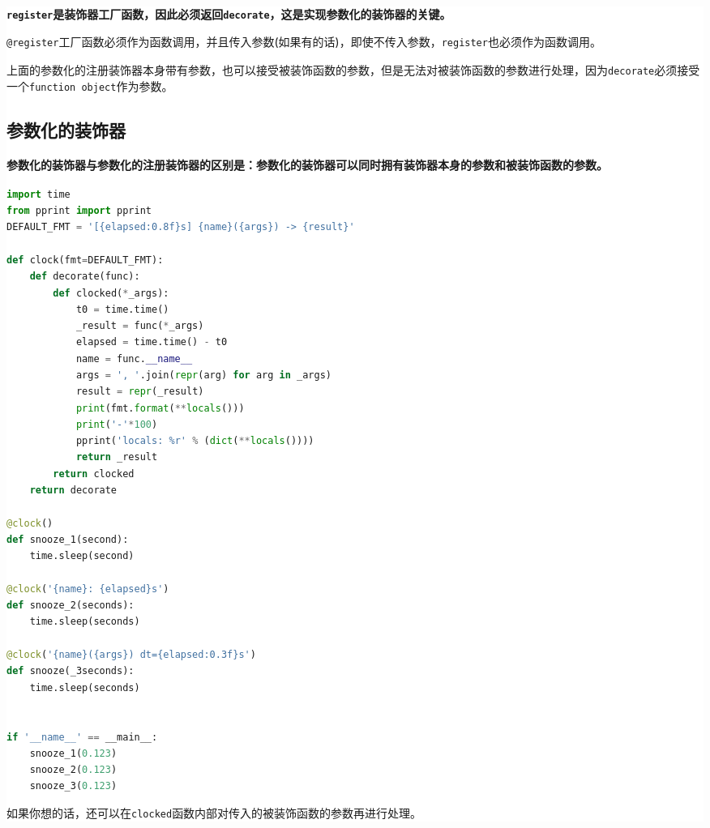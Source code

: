 ```python
```

**`register`是装饰器工厂函数，因此必须返回`decorate`，这是实现参数化的装饰器的关键。**

`@register`工厂函数必须作为函数调用，并且传入参数(如果有的话)，即使不传入参数，`register`也必须作为函数调用。

上面的参数化的注册装饰器本身带有参数，也可以接受被装饰函数的参数，但是无法对被装饰函数的参数进行处理，因为`decorate`必须接受一个`function object`作为参数。

## 参数化的装饰器

**参数化的装饰器与参数化的注册装饰器的区别是：参数化的装饰器可以同时拥有装饰器本身的参数和被装饰函数的参数。**

```python
import time
from pprint import pprint
DEFAULT_FMT = '[{elapsed:0.8f}s] {name}({args}) -> {result}'

def clock(fmt=DEFAULT_FMT):
    def decorate(func):
        def clocked(*_args):
            t0 = time.time()
            _result = func(*_args)
            elapsed = time.time() - t0
            name = func.__name__
            args = ', '.join(repr(arg) for arg in _args)
            result = repr(_result)
            print(fmt.format(**locals()))
            print('-'*100)
            pprint('locals: %r' % (dict(**locals())))
            return _result
        return clocked
    return decorate

@clock()
def snooze_1(second):
    time.sleep(second)

@clock('{name}: {elapsed}s')
def snooze_2(seconds):
    time.sleep(seconds)

@clock('{name}({args}) dt={elapsed:0.3f}s')
def snooze(_3seconds):
    time.sleep(seconds)


if '__name__' == __main__:
    snooze_1(0.123)
    snooze_2(0.123)
    snooze_3(0.123)
```

如果你想的话，还可以在`clocked`函数内部对传入的被装饰函数的参数再进行处理。
